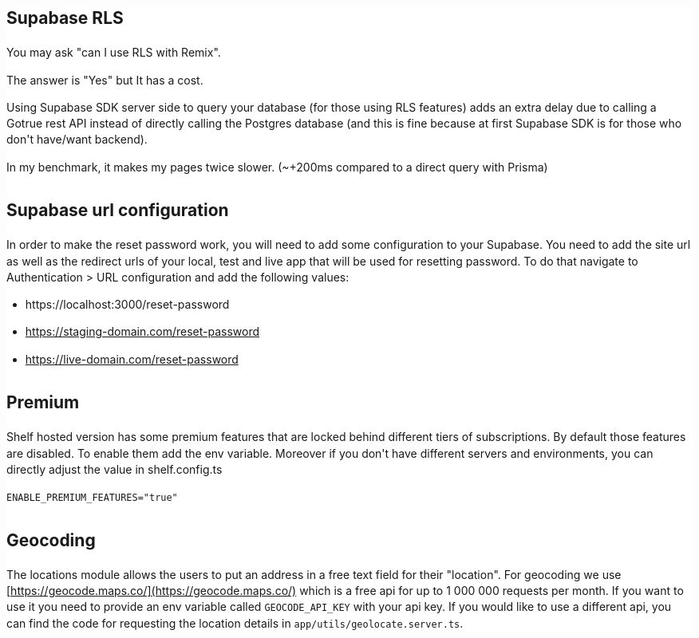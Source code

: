 ## Supabase RLS

You may ask "can I use RLS with Remix".

The answer is "Yes" but It has a cost.

Using Supabase SDK server side to query your database (for those using RLS features) adds an extra delay due to calling a Gotrue rest API instead of directly calling the Postgres database (and this is fine because at first Supabase SDK is for those who don't have/want backend).

In my benchmark, it makes my pages twice slower. (~+200ms compared to a direct query with Prisma)

## Supabase url configuration

In order to make the reset password work, you will need to add some configuration to your Supabase.
You need to add the site url as well as the redirect urls of your local, test and live app that will be used for resetting password.
To do that navigate to Authentication > URL configuration and add the following values:

- https://localhost:3000/reset-password

- https://staging-domain.com/reset-password

- https://live-domain.com/reset-password

## Premium

Shelf hosted version has some premium features that are locked behind different tiers of subscriptions. By default those features are disabled. To enable them add the env variable.
Moreover if you don't have different servers and environments, you can directly adjust the value in shelf.config.ts

```
ENABLE_PREMIUM_FEATURES="true"
```

## Geocoding

The locations module allows the users to put an address in a free text field for their "location". For geocoding we use [https://geocode.maps.co/](https://geocode.maps.co/) which is a free api for up to 1 000 000 requests per month.
If you want to use it you need to provide an env variable called `GEOCODE_API_KEY` with your api key. If you would like to use a different api, you can find the code for requesting the location details in `app/utils/geolocate.server.ts`.
